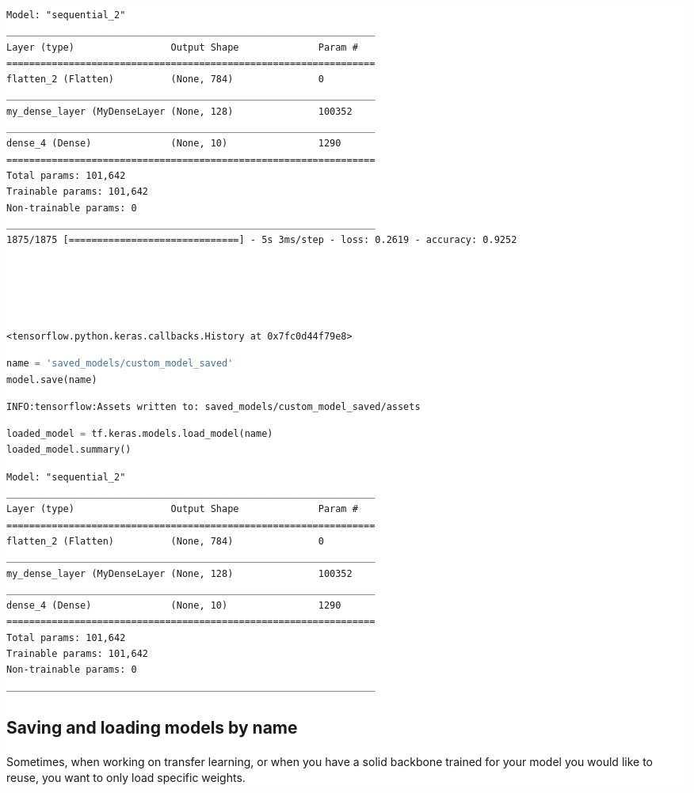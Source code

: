     Model: "sequential_2"
    _________________________________________________________________
    Layer (type)                 Output Shape              Param #   
    =================================================================
    flatten_2 (Flatten)          (None, 784)               0         
    _________________________________________________________________
    my_dense_layer (MyDenseLayer (None, 128)               100352    
    _________________________________________________________________
    dense_4 (Dense)              (None, 10)                1290      
    =================================================================
    Total params: 101,642
    Trainable params: 101,642
    Non-trainable params: 0
    _________________________________________________________________
    1875/1875 [==============================] - 5s 3ms/step - loss: 0.2619 - accuracy: 0.9252





    <tensorflow.python.keras.callbacks.History at 0x7fc0d44f79e8>




```python
name = 'saved_models/custom_model_saved'
model.save(name)
```

    INFO:tensorflow:Assets written to: saved_models/custom_model_saved/assets



```python
loaded_model = tf.keras.models.load_model(name)
loaded_model.summary()
```

    Model: "sequential_2"
    _________________________________________________________________
    Layer (type)                 Output Shape              Param #   
    =================================================================
    flatten_2 (Flatten)          (None, 784)               0         
    _________________________________________________________________
    my_dense_layer (MyDenseLayer (None, 128)               100352    
    _________________________________________________________________
    dense_4 (Dense)              (None, 10)                1290      
    =================================================================
    Total params: 101,642
    Trainable params: 101,642
    Non-trainable params: 0
    _________________________________________________________________


## Saving and loading models by name
Sometimes, when working on transfer learning, or when you have a solid backbone trained for your model you would like to reuse, you want to only load specific weights. 
